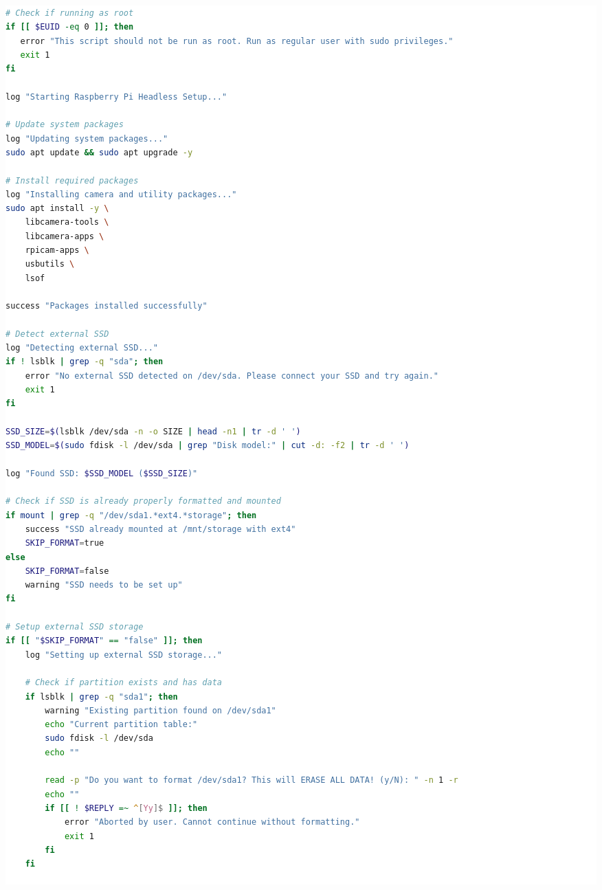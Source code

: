 ```bash
# Check if running as root
if [[ $EUID -eq 0 ]]; then
   error "This script should not be run as root. Run as regular user with sudo privileges."
   exit 1
fi

log "Starting Raspberry Pi Headless Setup..."

# Update system packages
log "Updating system packages..."
sudo apt update && sudo apt upgrade -y

# Install required packages
log "Installing camera and utility packages..."
sudo apt install -y \
    libcamera-tools \
    libcamera-apps \
    rpicam-apps \
    usbutils \
    lsof

success "Packages installed successfully"

# Detect external SSD
log "Detecting external SSD..."
if ! lsblk | grep -q "sda"; then
    error "No external SSD detected on /dev/sda. Please connect your SSD and try again."
    exit 1
fi

SSD_SIZE=$(lsblk /dev/sda -n -o SIZE | head -n1 | tr -d ' ')
SSD_MODEL=$(sudo fdisk -l /dev/sda | grep "Disk model:" | cut -d: -f2 | tr -d ' ')

log "Found SSD: $SSD_MODEL ($SSD_SIZE)"

# Check if SSD is already properly formatted and mounted
if mount | grep -q "/dev/sda1.*ext4.*storage"; then
    success "SSD already mounted at /mnt/storage with ext4"
    SKIP_FORMAT=true
else
    SKIP_FORMAT=false
    warning "SSD needs to be set up"
fi

# Setup external SSD storage
if [[ "$SKIP_FORMAT" == "false" ]]; then
    log "Setting up external SSD storage..."
    
    # Check if partition exists and has data
    if lsblk | grep -q "sda1"; then
        warning "Existing partition found on /dev/sda1"
        echo "Current partition table:"
        sudo fdisk -l /dev/sda
        echo ""
        
        read -p "Do you want to format /dev/sda1? This will ERASE ALL DATA! (y/N): " -n 1 -r
        echo ""
        if [[ ! $REPLY =~ ^[Yy]$ ]]; then
            error "Aborted by user. Cannot continue without formatting."
            exit 1
        fi
    fi
    
```